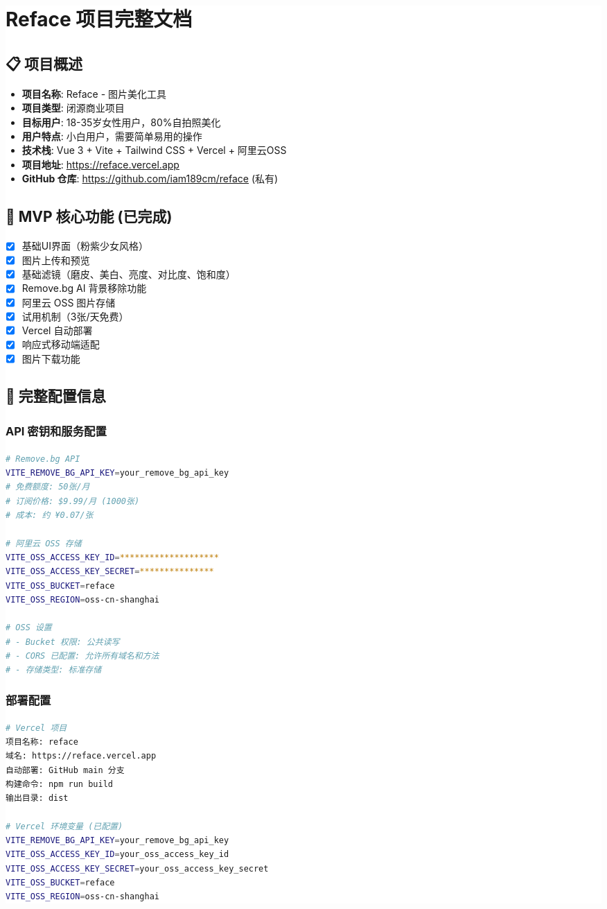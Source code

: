 # Reface 项目完整文档

## 📋 项目概述
- **项目名称**: Reface - 图片美化工具
- **项目类型**: 闭源商业项目
- **目标用户**: 18-35岁女性用户，80%自拍照美化
- **用户特点**: 小白用户，需要简单易用的操作
- **技术栈**: Vue 3 + Vite + Tailwind CSS + Vercel + 阿里云OSS
- **项目地址**: https://reface.vercel.app
- **GitHub 仓库**: https://github.com/iam189cm/reface (私有)

## 🎯 MVP 核心功能 (已完成)
- [x] 基础UI界面（粉紫少女风格）
- [x] 图片上传和预览
- [x] 基础滤镜（磨皮、美白、亮度、对比度、饱和度）
- [x] Remove.bg AI 背景移除功能
- [x] 阿里云 OSS 图片存储
- [x] 试用机制（3张/天免费）
- [x] Vercel 自动部署
- [x] 响应式移动端适配
- [x] 图片下载功能

## 🔐 完整配置信息

### API 密钥和服务配置
```bash
# Remove.bg API
VITE_REMOVE_BG_API_KEY=your_remove_bg_api_key
# 免费额度: 50张/月
# 订阅价格: $9.99/月 (1000张)
# 成本: 约 ¥0.07/张

# 阿里云 OSS 存储
VITE_OSS_ACCESS_KEY_ID=********************
VITE_OSS_ACCESS_KEY_SECRET=***************
VITE_OSS_BUCKET=reface
VITE_OSS_REGION=oss-cn-shanghai

# OSS 设置
# - Bucket 权限: 公共读写
# - CORS 已配置: 允许所有域名和方法
# - 存储类型: 标准存储
```

### 部署配置
```bash
# Vercel 项目
项目名称: reface
域名: https://reface.vercel.app
自动部署: GitHub main 分支
构建命令: npm run build
输出目录: dist

# Vercel 环境变量 (已配置)
VITE_REMOVE_BG_API_KEY=your_remove_bg_api_key
VITE_OSS_ACCESS_KEY_ID=your_oss_access_key_id
VITE_OSS_ACCESS_KEY_SECRET=your_oss_access_key_secret
VITE_OSS_BUCKET=reface
VITE_OSS_REGION=oss-cn-shanghai
```

